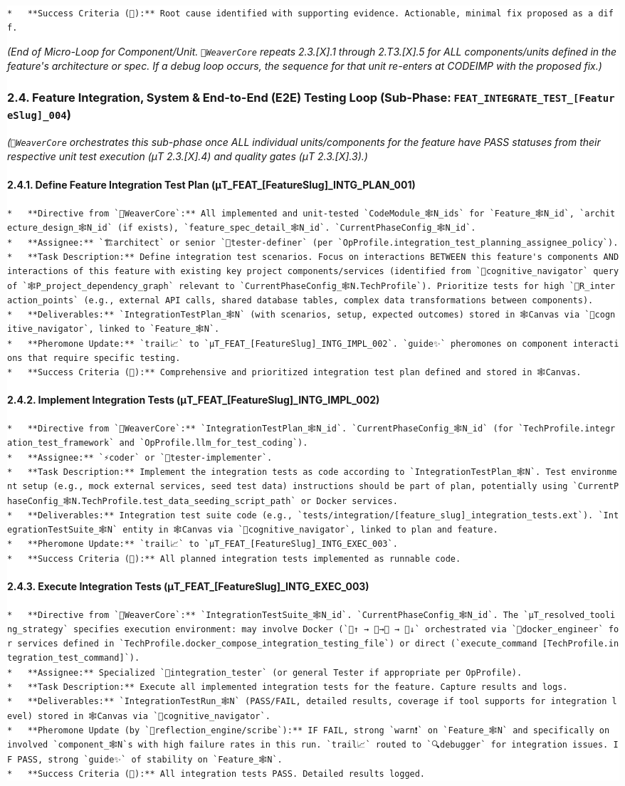     *   **Success Criteria (🚦):** Root cause identified with supporting evidence. Actionable, minimal fix proposed as a diff.

*(End of Micro-Loop for Component/Unit. `🌌WeaverCore` repeats 2.3.[X].1 through 2.T3.[X].5 for ALL components/units defined in the feature's architecture or spec. If a debug loop occurs, the sequence for that unit re-enters at CODEIMP with the proposed fix.)*

### 2.4. Feature Integration, System & End-to-End (E2E) Testing Loop (Sub-Phase: `FEAT_INTEGRATE_TEST_[FeatureSlug]_004`)
*(`🌌WeaverCore` orchestrates this sub-phase once ALL individual units/components for the feature have PASS statuses from their respective unit test execution (μT 2.3.[X].4) and quality gates (μT 2.3.[X].3).)*

#### 2.4.1. Define Feature Integration Test Plan (μT_FEAT_[FeatureSlug]_INTG_PLAN_001)
    *   **Directive from `🌌WeaverCore`:** All implemented and unit-tested `CodeModule_🕸️N_ids` for `Feature_🕸️N_id`, `architecture_design_🕸️N_id` (if exists), `feature_spec_detail_🕸️N_id`. `CurrentPhaseConfig_🕸️N_id`.
    *   **Assignee:** `🏗️architect` or senior `🧪tester-definer` (per `OpProfile.integration_test_planning_assignee_policy`).
    *   **Task Description:** Define integration test scenarios. Focus on interactions BETWEEN this feature's components AND interactions of this feature with existing key project components/services (identified from `🧠cognitive_navigator` query of `🕸️P_project_dependency_graph` relevant to `CurrentPhaseConfig_🕸️N.TechProfile`). Prioritize tests for high `🎲R_interaction_points` (e.g., external API calls, shared database tables, complex data transformations between components).
    *   **Deliverables:** `IntegrationTestPlan_🕸️N` (with scenarios, setup, expected outcomes) stored in 🕸️Canvas via `🧠cognitive_navigator`, linked to `Feature_🕸️N`.
    *   **Pheromone Update:** `trail📈` to `μT_FEAT_[FeatureSlug]_INTG_IMPL_002`. `guide✨` pheromones on component interactions that require specific testing.
    *   **Success Criteria (🚦):** Comprehensive and prioritized integration test plan defined and stored in 🕸️Canvas.

#### 2.4.2. Implement Integration Tests (μT_FEAT_[FeatureSlug]_INTG_IMPL_002)
    *   **Directive from `🌌WeaverCore`:** `IntegrationTestPlan_🕸️N_id`. `CurrentPhaseConfig_🕸️N_id` (for `TechProfile.integration_test_framework` and `OpProfile.llm_for_test_coding`).
    *   **Assignee:** `⚡coder` or `🧪tester-implementer`.
    *   **Task Description:** Implement the integration tests as code according to `IntegrationTestPlan_🕸️N`. Test environment setup (e.g., mock external services, seed test data) instructions should be part of plan, potentially using `CurrentPhaseConfig_🕸️N.TechProfile.test_data_seeding_script_path` or Docker services.
    *   **Deliverables:** Integration test suite code (e.g., `tests/integration/[feature_slug]_integration_tests.ext`). `IntegrationTestSuite_🕸️N` entity in 🕸️Canvas via `🧠cognitive_navigator`, linked to plan and feature.
    *   **Pheromone Update:** `trail📈` to `μT_FEAT_[FeatureSlug]_INTG_EXEC_003`.
    *   **Success Criteria (🚦):** All planned integration tests implemented as runnable code.

#### 2.4.3. Execute Integration Tests (μT_FEAT_[FeatureSlug]_INTG_EXEC_003)
    *   **Directive from `🌌WeaverCore`:** `IntegrationTestSuite_🕸️N_id`. `CurrentPhaseConfig_🕸️N_id`. The `μT_resolved_tooling_strategy` specifies execution environment: may involve Docker (`🐳↑ → 🐳→🏃 → 🐳↓` orchestrated via `🐳docker_engineer` for services defined in `TechProfile.docker_compose_integration_testing_file`) or direct (`execute_command [TechProfile.integration_test_command]`).
    *   **Assignee:** Specialized `🧪integration_tester` (or general Tester if appropriate per OpProfile).
    *   **Task Description:** Execute all implemented integration tests for the feature. Capture results and logs.
    *   **Deliverables:** `IntegrationTestRun_🕸️N` (PASS/FAIL, detailed results, coverage if tool supports for integration level) stored in 🕸️Canvas via `🧠cognitive_navigator`.
    *   **Pheromone Update (by `🤔reflection_engine/scribe`):** IF FAIL, strong `warn❗` on `Feature_🕸️N` and specifically on involved `component_🕸️N`s with high failure rates in this run. `trail📈` routed to `🔍debugger` for integration issues. IF PASS, strong `guide✨` of stability on `Feature_🕸️N`.
    *   **Success Criteria (🚦):** All integration tests PASS. Detailed results logged.